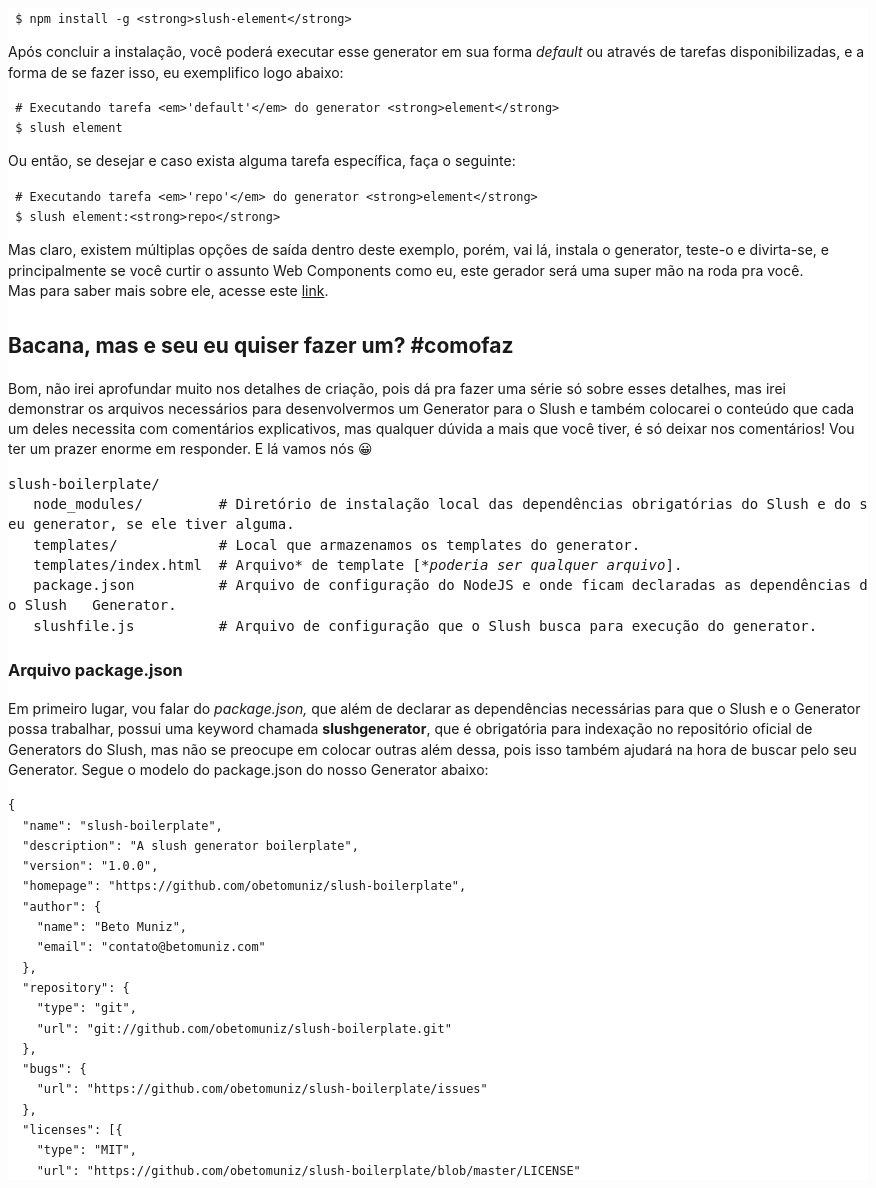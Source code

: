      $ npm install -g <strong>slush-element</strong>

Após concluir a instalação, você poderá executar esse generator em sua forma _default_ ou através de tarefas disponibilizadas, e a forma de se fazer isso, eu exemplifico logo abaixo:

     # Executando tarefa <em>'default'</em> do generator <strong>element</strong>
     $ slush element

Ou então, se desejar e caso exista alguma tarefa específica, faça o seguinte:

     # Executando tarefa <em>'repo'</em> do generator <strong>element</strong>
     $ slush element:<strong>repo</strong>

Mas claro, existem múltiplas opções de saída dentro deste exemplo, porém, vai lá, instala o generator, teste-o e divirta-se, e principalmente se você curtir o assunto Web Components como eu, este gerador será uma super mão na roda pra você. Mas para saber mais sobre ele, acesse este [link][1].

## Bacana, mas e seu eu quiser fazer um? #comofaz

Bom, não irei aprofundar muito nos detalhes de criação, pois dá pra fazer uma série só sobre esses detalhes, mas irei demonstrar os arquivos necessários para desenvolvermos um Generator para o Slush e também colocarei o conteúdo que cada um deles necessita com comentários explicativos, mas qualquer dúvida a mais que você tiver, é só deixar nos comentários! Vou ter um prazer enorme em responder. E lá vamos nós 😀

<pre>slush-boilerplate/
   node_modules/         # Diretório de instalação local das dependências obrigatórias do Slush e do seu generator, se ele tiver alguma.
   templates/            # Local que armazenamos os templates do generator.
   templates/index.html  # Arquivo* de template [<em>*poderia ser qualquer arquivo</em>].
   package.json          # Arquivo de configuração do NodeJS e onde ficam declaradas as dependências do Slush   Generator.
   slushfile.js          # Arquivo de configuração que o Slush busca para execução do generator.</pre>

### Arquivo package.json

Em primeiro lugar, vou falar do _package.json,_ que além de declarar as dependências necessárias para que o Slush e o Generator possa trabalhar, possui uma keyword chamada **slushgenerator**, que é obrigatória para indexação no repositório oficial de Generators do Slush, mas não se preocupe em colocar outras além dessa, pois isso também ajudará na hora de buscar pelo seu Generator. Segue o modelo do package.json do nosso Generator abaixo:

    {
      "name": "slush-boilerplate",
      "description": "A slush generator boilerplate",
      "version": "1.0.0",
      "homepage": "https://github.com/obetomuniz/slush-boilerplate",
      "author": {
        "name": "Beto Muniz",
        "email": "contato@betomuniz.com"
      },
      "repository": {
        "type": "git",
        "url": "git://github.com/obetomuniz/slush-boilerplate.git"
      },
      "bugs": {
        "url": "https://github.com/obetomuniz/slush-boilerplate/issues"
      },
      "licenses": [{
        "type": "MIT",
        "url": "https://github.com/obetomuniz/slush-boilerplate/blob/master/LICENSE"

 [1]: https://github.com/webcomponents/slush-element